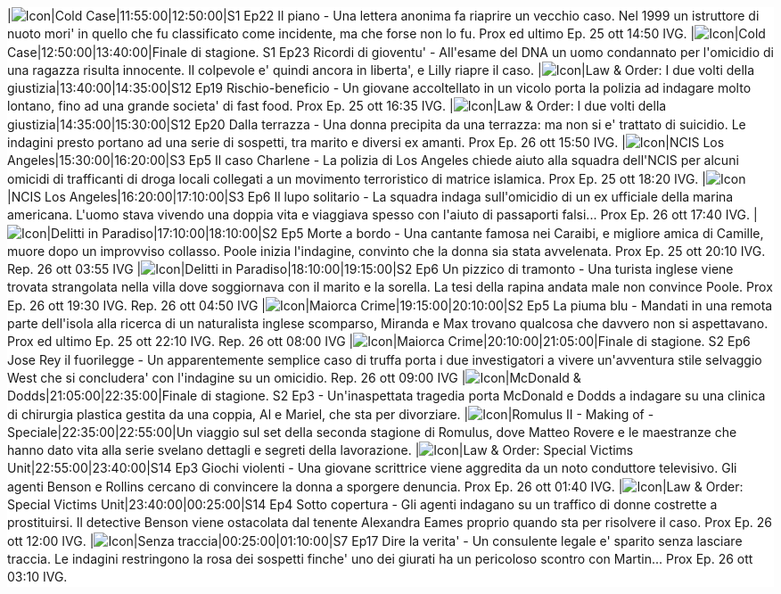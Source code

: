 |![Icon](https://guidatv.sky.it/uuid/9fd34779-ff7f-47e3-8150-1dc11008fb1f/cover?md5ChecksumParam=449a98e9675b01c998cdcebbf647696a)|Cold Case|11:55:00|12:50:00|S1 Ep22 Il piano - Una lettera anonima fa riaprire un vecchio caso. Nel 1999 un istruttore di nuoto mori&#039; in quello che fu classificato come incidente, ma che forse non lo fu. Prox ed ultimo Ep. 25 ott 14:50 IVG.
|![Icon](https://guidatv.sky.it/uuid/f241dedb-dc51-4fd2-ae8b-a69387fffbc4/cover?md5ChecksumParam=449a98e9675b01c998cdcebbf647696a)|Cold Case|12:50:00|13:40:00|Finale di stagione. S1 Ep23 Ricordi di gioventu&#039; - All&#039;esame del DNA un uomo condannato per l&#039;omicidio di una ragazza risulta innocente. Il colpevole e&#039; quindi ancora in liberta&#039;, e Lilly riapre il caso.
|![Icon](https://guidatv.sky.it/uuid/04afff42-e61a-4172-a0a2-cce6e8c1c437/cover?md5ChecksumParam=4516cd727e5ddb872f25ddae7a29f26f)|Law &amp; Order: I due volti della giustizia|13:40:00|14:35:00|S12 Ep19 Rischio-beneficio - Un giovane accoltellato in un vicolo porta la polizia ad indagare molto lontano, fino ad una grande societa&#039; di fast food. Prox Ep. 25 ott 16:35 IVG.
|![Icon](https://guidatv.sky.it/uuid/b75c5bc8-83a8-4013-b9ec-acad1565c159/cover?md5ChecksumParam=4516cd727e5ddb872f25ddae7a29f26f)|Law &amp; Order: I due volti della giustizia|14:35:00|15:30:00|S12 Ep20 Dalla terrazza - Una donna precipita da una terrazza: ma non si e&#039; trattato di suicidio. Le indagini presto portano ad una serie di sospetti, tra marito e diversi ex amanti. Prox Ep. 26 ott 15:50 IVG.
|![Icon](https://guidatv.sky.it/uuid/5346fb2a-c9d0-4a1b-8584-1f940b3fee8f/cover?md5ChecksumParam=fab9f966ba1b61324e2b2e046758fd99)|NCIS Los Angeles|15:30:00|16:20:00|S3 Ep5 Il caso Charlene - La polizia di Los Angeles chiede aiuto alla squadra dell&#039;NCIS per alcuni omicidi di trafficanti di droga locali collegati a un movimento terroristico di matrice islamica. Prox Ep. 25 ott 18:20 IVG.
|![Icon](https://guidatv.sky.it/uuid/c402ad24-1bd9-4b5c-8a11-55bec491eb44/cover?md5ChecksumParam=fab9f966ba1b61324e2b2e046758fd99)|NCIS Los Angeles|16:20:00|17:10:00|S3 Ep6 Il lupo solitario - La squadra indaga sull&#039;omicidio di un ex ufficiale della marina americana. L&#039;uomo stava vivendo una doppia vita e viaggiava spesso con l&#039;aiuto di passaporti falsi... Prox Ep. 26 ott 17:40 IVG.
|![Icon](https://guidatv.sky.it/uuid/8e785615-7733-4c16-b81e-da48d7cf38da/cover?md5ChecksumParam=af0e2a8fe0c3f1c66004824ddfde4a18)|Delitti in Paradiso|17:10:00|18:10:00|S2 Ep5 Morte a bordo - Una cantante famosa nei Caraibi, e migliore amica di Camille, muore dopo un improvviso collasso. Poole inizia l&#039;indagine, convinto che la donna sia stata avvelenata. Prox Ep. 25 ott 20:10 IVG. Rep. 26 ott 03:55 IVG
|![Icon](https://guidatv.sky.it/uuid/1721a9b3-c059-4f27-adc4-3ec5557d2385/cover?md5ChecksumParam=af0e2a8fe0c3f1c66004824ddfde4a18)|Delitti in Paradiso|18:10:00|19:15:00|S2 Ep6 Un pizzico di tramonto - Una turista inglese viene trovata strangolata nella villa dove soggiornava con il marito e la sorella. La tesi della rapina andata male non convince Poole. Prox Ep. 26 ott 19:30 IVG. Rep. 26 ott 04:50 IVG
|![Icon](https://guidatv.sky.it/uuid/450f7ccc-3add-487f-a62f-05cbc3f97603/cover?md5ChecksumParam=584376866f1b1f6ce372ebb2a9491636)|Maiorca Crime|19:15:00|20:10:00|S2 Ep5 La piuma blu - Mandati in una remota parte dell&#039;isola alla ricerca di un naturalista inglese scomparso, Miranda e Max trovano qualcosa che davvero non si aspettavano. Prox ed ultimo Ep. 25 ott 22:10 IVG. Rep. 26 ott 08:00 IVG
|![Icon](https://guidatv.sky.it/uuid/6a979ff7-2e28-4042-a044-07ce602aa3a4/cover?md5ChecksumParam=584376866f1b1f6ce372ebb2a9491636)|Maiorca Crime|20:10:00|21:05:00|Finale di stagione. S2 Ep6 Jose Rey il fuorilegge - Un apparentemente semplice caso di truffa porta i due investigatori a vivere un&#039;avventura stile selvaggio West che si concludera&#039; con l&#039;indagine su un omicidio. Rep. 26 ott 09:00 IVG
|![Icon](https://guidatv.sky.it/uuid/7e147ae8-fb67-4c42-8aac-169eb748c09b/cover?md5ChecksumParam=2112fb30459826d8730b9515ef9b566b)|McDonald &amp; Dodds|21:05:00|22:35:00|Finale di stagione. S2 Ep3 - Un&#039;inaspettata tragedia porta McDonald e Dodds a indagare su una clinica di chirurgia plastica gestita da una coppia, Al e Mariel, che sta per divorziare.
|![Icon](https://guidatv.sky.it/uuid/c39e6d58-4869-4c4e-8ba1-926140b25b1e/cover?md5ChecksumParam=d48d4c7db6b59110c8344e78956d33c8)|Romulus II - Making of - Speciale|22:35:00|22:55:00|Un viaggio sul set della seconda stagione di Romulus, dove Matteo Rovere e le maestranze che hanno dato vita alla serie svelano dettagli e segreti della lavorazione.
|![Icon](https://guidatv.sky.it/uuid/e0789eff-30dc-4e8e-bc13-eebb65ce93a2/cover?md5ChecksumParam=e4b3cf55f81f65c64115f439298cab1d)|Law &amp; Order: Special Victims Unit|22:55:00|23:40:00|S14 Ep3 Giochi violenti - Una giovane scrittrice viene aggredita da un noto conduttore televisivo. Gli agenti Benson e Rollins cercano di convincere la donna a sporgere denuncia. Prox Ep. 26 ott 01:40 IVG.
|![Icon](https://guidatv.sky.it/uuid/cc47c654-39ba-45d7-b487-224d34c86107/cover?md5ChecksumParam=e4b3cf55f81f65c64115f439298cab1d)|Law &amp; Order: Special Victims Unit|23:40:00|00:25:00|S14 Ep4 Sotto copertura - Gli agenti indagano su un traffico di donne costrette a prostituirsi. Il detective Benson viene ostacolata dal tenente Alexandra Eames proprio quando sta per risolvere il caso. Prox Ep. 26 ott 12:00 IVG.
|![Icon](https://guidatv.sky.it/uuid/2c9cc077-867d-4501-8832-f8de07b6526a/cover?md5ChecksumParam=5e09855e64ac8c0c65e475689d73f3fc)|Senza traccia|00:25:00|01:10:00|S7 Ep17 Dire la verita&#039; - Un consulente legale e&#039; sparito senza lasciare traccia. Le indagini restringono la rosa dei sospetti finche&#039; uno dei giurati ha un pericoloso scontro con Martin... Prox Ep. 26 ott 03:10 IVG.